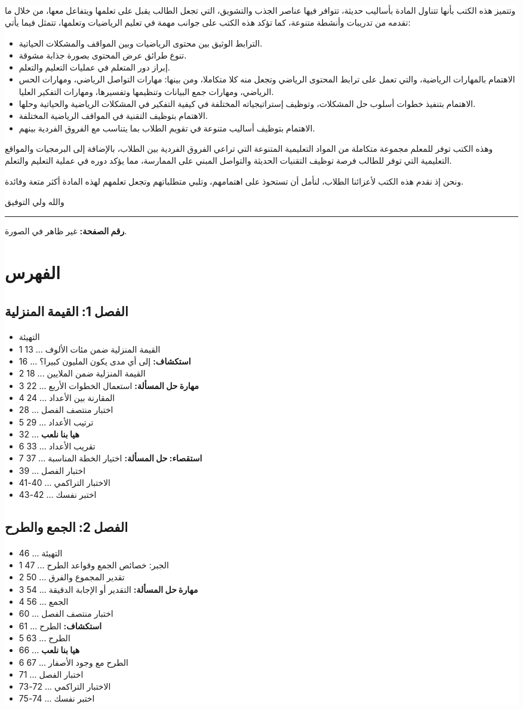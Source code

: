 وتتميز هذه الكتب بأنها تتناول المادة بأساليب حديثة، تتوافر فيها عناصر الجذب والتشويق، التي تجعل الطالب يقبل على تعلمها ويتفاعل معها، من خلال ما تقدمه من تدريبات وأنشطة متنوعة، كما تؤكد هذه الكتب على جوانب مهمة في تعليم الرياضيات وتعلمها، تتمثل فيما يأتي:

*   الترابط الوثيق بين محتوى الرياضيات وبين المواقف والمشكلات الحياتية.
*   تنوع طرائق عرض المحتوى بصورة جذابة مشوقة.
*   إبراز دور المتعلم في عمليات التعليم والتعلم.
*   الاهتمام بالمهارات الرياضية، والتي تعمل على ترابط المحتوى الرياضي وتجعل منه كلا متكاملا، ومن بينها: مهارات التواصل الرياضي، ومهارات الحس الرياضي، ومهارات جمع البيانات وتنظيمها وتفسيرها، ومهارات التفكير العليا.
*   الاهتمام بتنفيذ خطوات أسلوب حل المشكلات، وتوظيف إستراتيجياته المختلفة في كيفية التفكير في المشكلات الرياضية والحياتية وحلها.
*   الاهتمام بتوظيف التقنية في المواقف الرياضية المختلفة.
*   الاهتمام بتوظيف أساليب متنوعة في تقويم الطلاب بما يتناسب مع الفروق الفردية بينهم.

وهذه الكتب توفر للمعلم مجموعة متكاملة من المواد التعليمية المتنوعة التي تراعي الفروق الفردية بين الطلاب، بالإضافة إلى البرمجيات والمواقع التعليمية التي توفر للطالب فرصة توظيف التقنيات الحديثة والتواصل المبني على الممارسة، مما يؤكد دوره في عملية التعليم والتعلم.

ونحن إذ نقدم هذه الكتب لأعزائنا الطلاب، لنأمل أن تستحوذ على اهتمامهم، وتلبي متطلباتهم وتجعل تعلمهم لهذه المادة أكثر متعة وفائدة.

والله ولي التوفيق


---

**رقم الصفحة:** غير ظاهر في الصورة.

# الفهرس

## الفصل 1: القيمة المنزلية

*   التهيئة
*   1 القيمة المنزلية ضمن مئات الألوف ... 13
*   **استكشاف:** إلى أي مدى يكون المليون كبيرا؟ ... 16
*   2 القيمة المنزلية ضمن الملايين ... 18
*   3 **مهارة حل المسألة:** استعمال الخطوات الأربع ... 22
*   4 المقارنة بين الأعداد ... 24
*   اختبار منتصف الفصل ... 28
*   5 ترتيب الأعداد ... 29
*   **هيا بنا نلعب** ... 32
*   6 تقريب الأعداد ... 33
*   7 **استقصاء: حل المسألة:** اختيار الخطة المناسبة ... 37
*   اختبار الفصل ... 39
*   الاختبار التراكمي ... 40-41
*   اختبر نفسك ... 42-43

## الفصل 2: الجمع والطرح

*   التهيئة ... 46
*   1 الجبر: خصائص الجمع وقواعد الطرح ... 47
*   2 تقدير المجموع والفرق ... 50
*   3 **مهارة حل المسألة:** التقدير أو الإجابة الدقيقة ... 54
*   4 الجمع ... 56
*   اختبار منتصف الفصل ... 60
*   **استكشاف:** الطرح ... 61
*   5 الطرح ... 63
*   **هيا بنا نلعب** ... 66
*   6 الطرح مع وجود الأصفار ... 67
*   اختبار الفصل ... 71
*   الاختبار التراكمي ... 72-73
*   اختبر نفسك ... 74-75
